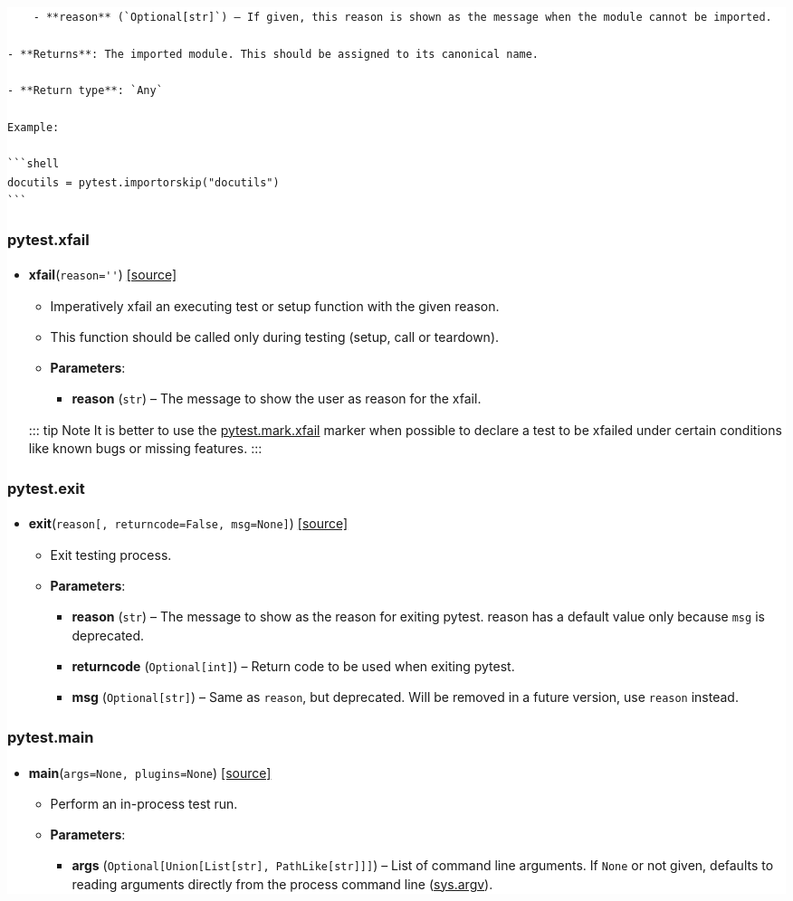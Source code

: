         - **reason** (`Optional[str]`) – If given, this reason is shown as the message when the module cannot be imported.

    - **Returns**: The imported module. This should be assigned to its canonical name.

    - **Return type**: `Any`

    Example:

    ```shell
    docutils = pytest.importorskip("docutils")
    ```

### pytest.xfail

- **xfail**(`reason=''`)    [[source]](https://docs.pytest.org/en/latest/_modules/_pytest/outcomes.html#xfail)

    - Imperatively xfail an executing test or setup function with the given reason.

    - This function should be called only during testing (setup, call or teardown).

    - **Parameters**:
        
        - **reason** (`str`) – The message to show the user as reason for the xfail.

    ::: tip Note
    It is better to use the [pytest.mark.xfail](/python/pytest/reference_guides/fixture_reference#pytest-mark-xfail-ref) marker when possible to declare a test to be xfailed under certain conditions like known bugs or missing features.
    :::

### pytest.exit

- **exit**(`reason[, returncode=False, msg=None]`)  [[source]](https://docs.pytest.org/en/latest/_modules/_pytest/outcomes.html#exit)

    - Exit testing process.

    - **Parameters**:

        - **reason** (`str`) – The message to show as the reason for exiting pytest. reason has a default value only because `msg` is deprecated.

        - **returncode** (`Optional[int]`) – Return code to be used when exiting pytest.

        - **msg** (`Optional[str]`) – Same as `reason`, but deprecated. Will be removed in a future version, use `reason` instead.

### pytest.main

- **main**(`args=None, plugins=None`)     [[source]](https://docs.pytest.org/en/latest/_modules/_pytest/config.html#main)

    - Perform an in-process test run.

    - **Parameters**:

        - **args** (`Optional[Union[List[str], PathLike[str]]]`) – List of command line arguments. If `None` or not given, defaults to reading arguments directly from the process command line ([sys.argv](https://docs.python.org/3/library/sys.html#sys.argv)).
